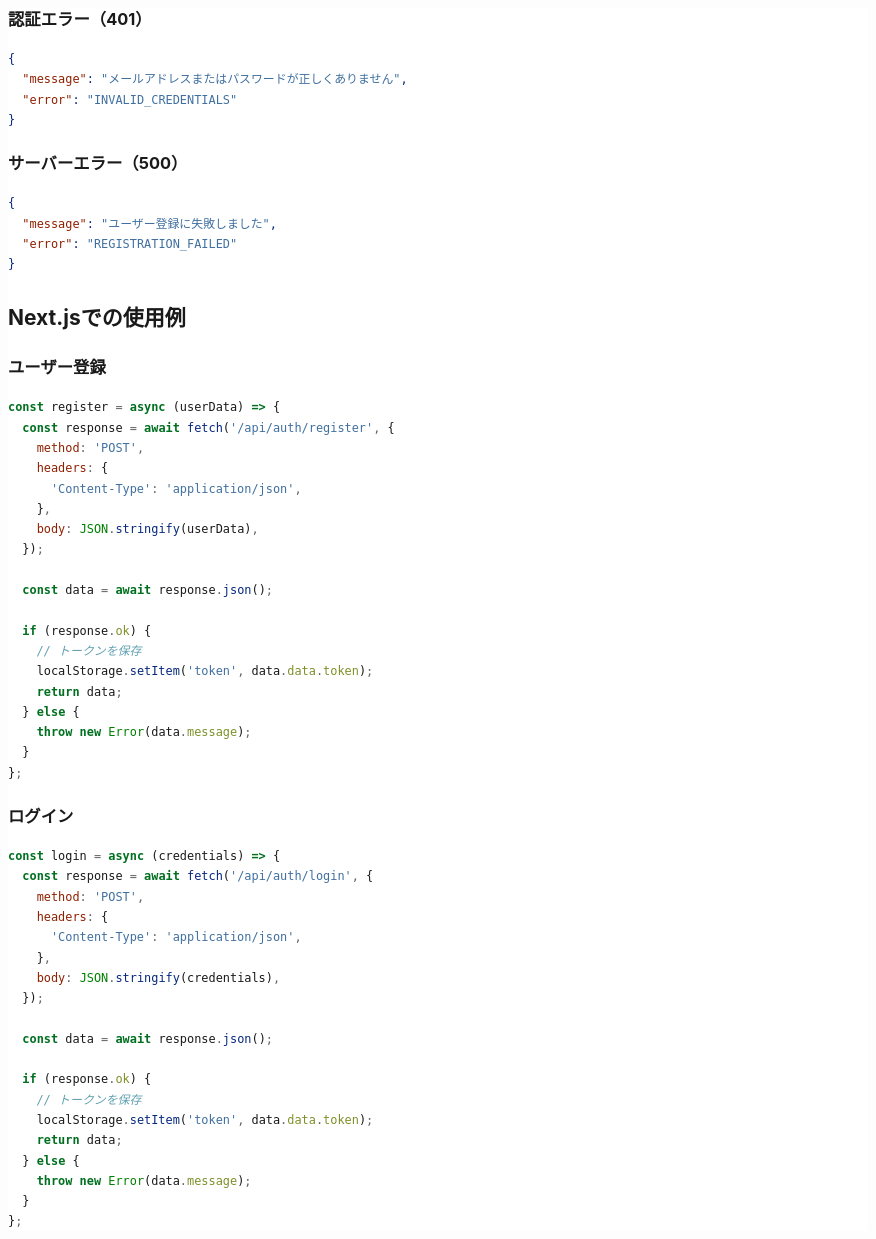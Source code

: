 ### 認証エラー（401）
```json
{
  "message": "メールアドレスまたはパスワードが正しくありません",
  "error": "INVALID_CREDENTIALS"
}
```

### サーバーエラー（500）
```json
{
  "message": "ユーザー登録に失敗しました",
  "error": "REGISTRATION_FAILED"
}
```

## Next.jsでの使用例

### ユーザー登録
```javascript
const register = async (userData) => {
  const response = await fetch('/api/auth/register', {
    method: 'POST',
    headers: {
      'Content-Type': 'application/json',
    },
    body: JSON.stringify(userData),
  });
  
  const data = await response.json();
  
  if (response.ok) {
    // トークンを保存
    localStorage.setItem('token', data.data.token);
    return data;
  } else {
    throw new Error(data.message);
  }
};
```

### ログイン
```javascript
const login = async (credentials) => {
  const response = await fetch('/api/auth/login', {
    method: 'POST',
    headers: {
      'Content-Type': 'application/json',
    },
    body: JSON.stringify(credentials),
  });
  
  const data = await response.json();
  
  if (response.ok) {
    // トークンを保存
    localStorage.setItem('token', data.data.token);
    return data;
  } else {
    throw new Error(data.message);
  }
};
```